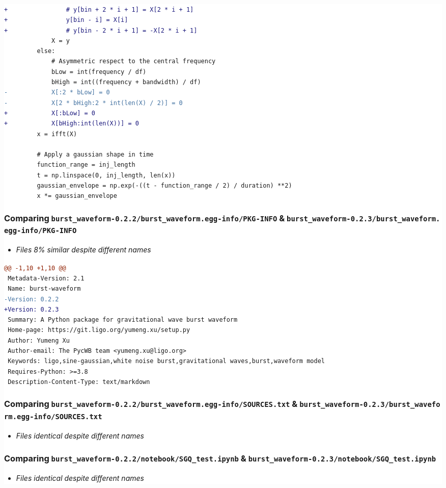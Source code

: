 ```diff
+                # y[bin + 2 * i + 1] = X[2 * i + 1]
+                y[bin - i] = X[i]
+                # y[bin - 2 * i + 1] = -X[2 * i + 1]
             X = y
         else:
             # Asymmetric respect to the central frequency
             bLow = int(frequency / df)
             bHigh = int((frequency + bandwidth) / df)
-            X[:2 * bLow] = 0
-            X[2 * bHigh:2 * int(len(X) / 2)] = 0
+            X[:bLow] = 0
+            X[bHigh:int(len(X))] = 0
         x = ifft(X)
 
         # Apply a gaussian shape in time
         function_range = inj_length
         t = np.linspace(0, inj_length, len(x))
         gaussian_envelope = np.exp(-((t - function_range / 2) / duration) **2)
         x *= gaussian_envelope
```

### Comparing `burst_waveform-0.2.2/burst_waveform.egg-info/PKG-INFO` & `burst_waveform-0.2.3/burst_waveform.egg-info/PKG-INFO`

 * *Files 8% similar despite different names*

```diff
@@ -1,10 +1,10 @@
 Metadata-Version: 2.1
 Name: burst-waveform
-Version: 0.2.2
+Version: 0.2.3
 Summary: A Python package for gravitational wave burst waveform
 Home-page: https://git.ligo.org/yumeng.xu/setup.py
 Author: Yumeng Xu
 Author-email: The PycWB team <yumeng.xu@ligo.org>
 Keywords: ligo,sine-gaussian,white noise burst,gravitational waves,burst,waveform model
 Requires-Python: >=3.8
 Description-Content-Type: text/markdown
```

### Comparing `burst_waveform-0.2.2/burst_waveform.egg-info/SOURCES.txt` & `burst_waveform-0.2.3/burst_waveform.egg-info/SOURCES.txt`

 * *Files identical despite different names*

### Comparing `burst_waveform-0.2.2/notebook/SGQ_test.ipynb` & `burst_waveform-0.2.3/notebook/SGQ_test.ipynb`

 * *Files identical despite different names*
